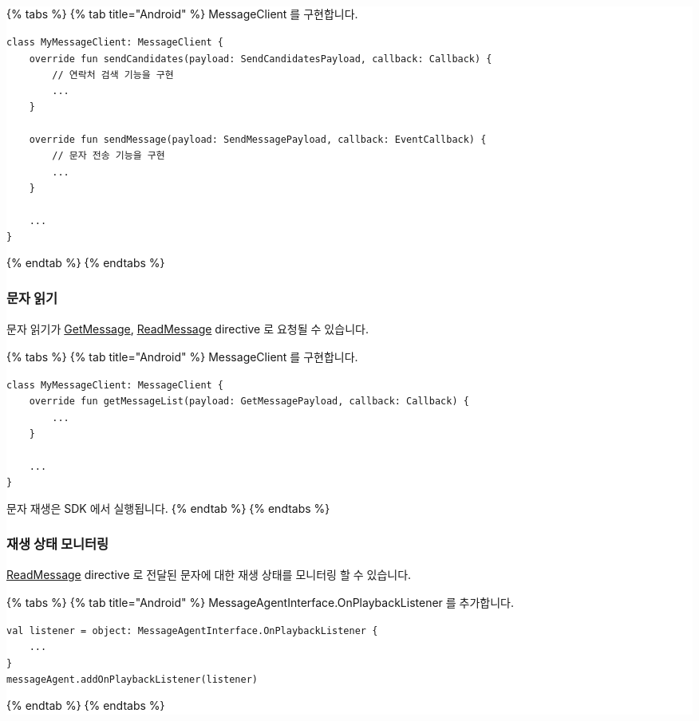 {% tabs %}
{% tab title="Android" %}
MessageClient 를 구현합니다.

```text
class MyMessageClient: MessageClient {
    override fun sendCandidates(payload: SendCandidatesPayload, callback: Callback) {
        // 연락처 검색 기능을 구현
        ...
    }

    override fun sendMessage(payload: SendMessagePayload, callback: EventCallback) {
        // 문자 전송 기능을 구현
        ...
    }

    ...
}
```
{% endtab %}
{% endtabs %}

### 문자 읽기

문자 읽기가 [GetMessage](message.md#getmessage), [ReadMessage](message.md#readmessage) directive 로 요청될 수 있습니다.

{% tabs %}
{% tab title="Android" %}
MessageClient 를 구현합니다.

```text
class MyMessageClient: MessageClient {
    override fun getMessageList(payload: GetMessagePayload, callback: Callback) {
        ...
    }

    ...
}
```

문자 재생은 SDK 에서 실행됩니다.
{% endtab %}
{% endtabs %}

### 재생 상태 모니터링

[ReadMessage](message.md#readmessage) directive 로 전달된 문자에 대한 재생 상태를 모니터링 할 수 있습니다.

{% tabs %}
{% tab title="Android" %}
MessageAgentInterface.OnPlaybackListener 를 추가합니다.

```text
val listener = object: MessageAgentInterface.OnPlaybackListener {
    ...
}
messageAgent.addOnPlaybackListener(listener)
```
{% endtab %}
{% endtabs %}
